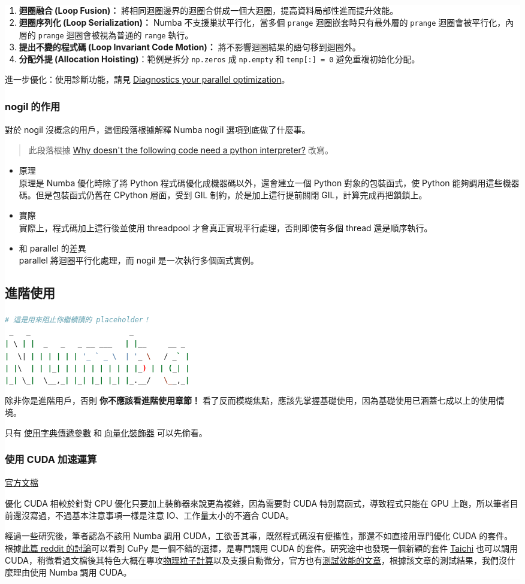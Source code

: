 1. **迴圈融合 (Loop Fusion)：** 將相同迴圈邊界的迴圈合併成一個大迴圈，提高資料局部性進而提升效能。
2. **迴圈序列化 (Loop Serialization)：** Numba 不支援巢狀平行化，當多個 `prange` 迴圈嵌套時只有最外層的 `prange` 迴圈會被平行化，內層的 `prange` 迴圈會被視為普通的 `range` 執行。
3. **提出不變的程式碼 (Loop Invariant Code Motion)：** 將不影響迴圈結果的語句移到迴圈外。
4. **分配外提 (Allocation Hoisting)**：範例是拆分 `np.zeros` 成 `np.empty` 和 `temp[:] = 0` 避免重複初始化分配。

進一步優化：使用診斷功能，請見 [Diagnostics your parallel optimization](https://numba.readthedocs.io/en/stable/user/parallel.html#diagnostics)。

### nogil 的作用

對於 nogil 沒概念的用戶，這個段落根據解釋 Numba nogil 選項到底做了什麼事。   

> 此段落根據 [Why doesn't the following code need a python interpreter?](https://stackoverflow.com/questions/70433667/why-doesnt-the-following-code-need-a-python-interpreter) 改寫。

- 原理  
原理是 Numba 優化時除了將 Python 程式碼優化成機器碼以外，還會建立一個 Python 對象的包裝函式，使 Python 能夠調用這些機器碼。但是包裝函式仍舊在 CPython 層面，受到 GIL 制約，於是加上這行提前關閉 GIL，計算完成再把鎖鎖上。

- 實際  
實際上，程式碼加上這行後並使用 threadpool 才會真正實現平行處理，否則即使有多個 thread 還是順序執行。

- 和 parallel 的差異  
parallel 將迴圈平行化處理，而 nogil 是一次執行多個函式實例。


## 進階使用

```sh
# 這是用來阻止你繼續讀的 placeholder！
 _   _                       _             
| \ | |  _   _   _ __ ___   | |__     __ _ 
|  \| | | | | | | '_ ` _ \  | '_ \   / _` |
| |\  | | |_| | | | | | | | | |_) | | (_| |
|_| \_|  \__,_| |_| |_| |_| |_.__/   \__,_|

```
除非你是進階用戶，否則 **你不應該看進階使用章節！** 看了反而模糊焦點，應該先掌握基礎使用，因為基礎使用已涵蓋七成以上的使用情境。

只有 [使用字典傳遞參數](/docs/python/numba-tutorial-accelerate-python-computing#numbatypeddict) 和 [向量化裝飾器](/docs/python/numba-tutorial-accelerate-python-computing#vectorize) 可以先偷看。

### 使用 CUDA 加速運算
[官方文檔](https://numba.readthedocs.io/en/stable/cuda/overview.html)

優化 CUDA 相較於針對 CPU 優化只要加上裝飾器來說更為複雜，因為需要對 CUDA 特別寫函式，導致程式只能在 GPU 上跑，所以筆者目前還沒寫過，不過基本注意事項一樣是注意 IO、工作量太小的不適合 CUDA。



經過一些研究後，筆者認為不該用 Numba 調用 CUDA，工欲善其事，既然程式碼沒有便攜性，那還不如直接用專門優化 CUDA 的套件。根據[此篇 reddit 的討論](https://www.reddit.com/r/Python/comments/xausj8/options_for_gpu_accelerated_python_experiments/)可以看到 CuPy 是一個不錯的選擇，是專門調用 CUDA 的套件。研究途中也發現一個新穎的套件 [Taichi](https://github.com/taichi-dev/taichi) 也可以調用 CUDA，稍微看過文檔後其特色大概在專攻<u>物理粒子計算</u>以及支援自動微分，官方也有[測試效能的文章](https://docs.taichi-lang.org/blog/taichi-compared-to-cub-cupy-numba)，根據該文章的測試結果，我們沒什麼理由使用 Numba 調用 CUDA。


[^python1]: [[延伸閱讀](https://medium.com/citycoddee/python%E9%80%B2%E9%9A%8E%E6%8A%80%E5%B7%A7-5-python-%E5%88%B0%E5%BA%95%E6%80%8E%E9%BA%BC%E8%A2%AB%E5%9F%B7%E8%A1%8C-%E7%9B%B4%E8%AD%AF-%E7%B7%A8%E8%AD%AF-%E5%AD%97%E7%AF%80%E7%A2%BC-%E8%99%9B%E6%93%AC%E6%A9%9F%E7%9C%8B%E4%B8%8D%E6%87%82-553182101653)] Python 底層執行方式  
[^python2]: [延伸閱讀] 全域直譯器鎖 GIL  
[^interpret]: 實際上 Numba 在首次執行時分析會 Python 的字節碼，並進行 JIT 編譯以了解函式的結構，再使用 LLVM 優化，最後轉換成經過 LLVM 最佳化的機器碼。與原生 Python 相比有以下優化：不使用 Python 字節碼/沒有 Python 內建型別檢查/沒有 Python 虛擬機開銷/多了 LLVM 最佳化的機器碼。首次執行前的分析就是 Numba 需要熱機的原因，官方文檔對 Numba 架構有[詳細說明](https://numba.readthedocs.io/en/stable/developer/architecture.html)，除此之外，很多 Numpy 函式 Numba 也使用[自己的實現](https://numba.discourse.group/t/how-can-i-make-this-function-jit-compatible/2631/2)。
[^1]: 這裡解釋有關效能測試的問題。因為 Numba 支援 LLVM 所以他甚至可以[比普通的 C++ 還快](https://stackoverflow.com/questions/70297011/why-is-numba-so-fast)，所以當效能測試的程式碼碰巧對 LLVM 友善時速度就會變快，反之亦然。也就是說單一項的效能測試無法作為代表只能參考，尤其是當函式越簡單，Numba 越好優化，該效能測試的代表性就越低。
[^2]: 甚至連 geeksforgeeks 的文章 [Numba vs. Cython: A Technical Comparison](https://www.geeksforgeeks.org/numba-vs-cython-a-technical-comparison/) 都犯了一個最基本的錯誤：把 Numba 初次編譯的時間也算進去，該作者甚至都不覺得 Numba 比 Python 還久很奇怪，這麼大一個組織都錯了，我們還能期望網路上的文章多正確嗎？另外幫大家跑了他的程式，在 colab 上實際運行時間運行執行 1000 次取平均，兩者都是 `1.58ms`，因為他的程式碼簡單到即使 Numba 是自動優化的，也可以編譯出和 Cython 一樣速度的機器碼，除了證實前一個註腳，也說明該文章毫無參考價值。
[^compile]: 這是最常使用的五個參數，除此之外還有官方文檔沒有的隱藏選項，故意把參數名稱打錯後會顯示，裡面比較好用的是 `inline='Always'` 和 `looplift`。
[^reduction2]: [Avoid Race Condition in Numba](https://stackoverflow.com/questions/61372937/avoid-race-condition-in-numba)：此文章詢問關於多線程競爭該如何解決，並且使用 `config.NUMBA_NUM_THREADS` 顯式進行線程 reduction。